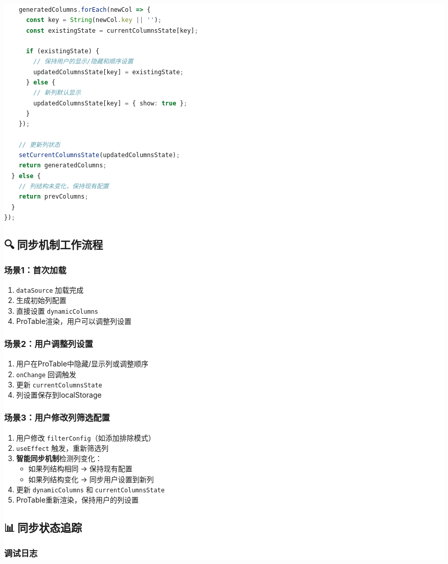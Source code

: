 ```typescript
    generatedColumns.forEach(newCol => {
      const key = String(newCol.key || '');
      const existingState = currentColumnsState[key];
      
      if (existingState) {
        // 保持用户的显示/隐藏和顺序设置
        updatedColumnsState[key] = existingState;
      } else {
        // 新列默认显示
        updatedColumnsState[key] = { show: true };
      }
    });
    
    // 更新列状态
    setCurrentColumnsState(updatedColumnsState);
    return generatedColumns;
  } else {
    // 列结构未变化，保持现有配置
    return prevColumns;
  }
});
```

## 🔍 同步机制工作流程

### 场景1：首次加载
1. `dataSource` 加载完成
2. 生成初始列配置
3. 直接设置 `dynamicColumns`
4. ProTable渲染，用户可以调整列设置

### 场景2：用户调整列设置
1. 用户在ProTable中隐藏/显示列或调整顺序
2. `onChange` 回调触发
3. 更新 `currentColumnsState`
4. 列设置保存到localStorage

### 场景3：用户修改列筛选配置
1. 用户修改 `filterConfig`（如添加排除模式）
2. `useEffect` 触发，重新筛选列
3. **智能同步机制**检测列变化：
   - 如果列结构相同 → 保持现有配置
   - 如果列结构变化 → 同步用户设置到新列
4. 更新 `dynamicColumns` 和 `currentColumnsState`
5. ProTable重新渲染，保持用户的列设置

## 📊 同步状态追踪

### 调试日志
